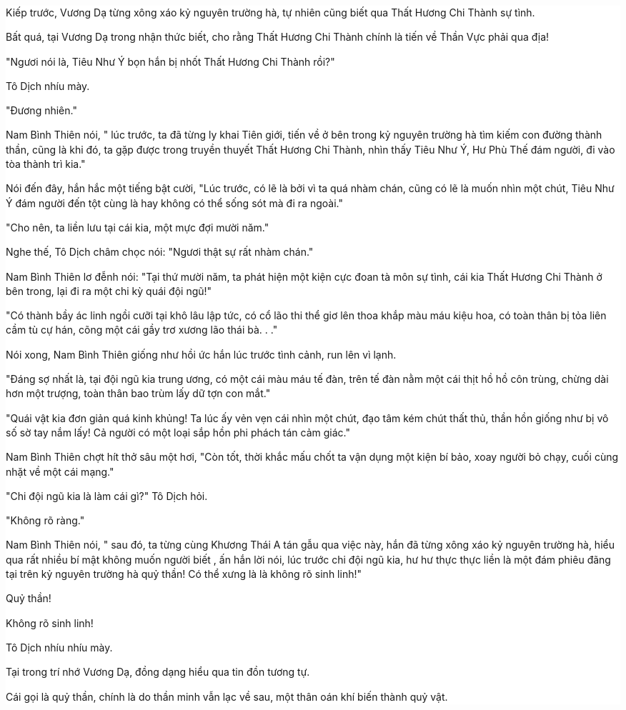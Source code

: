 Kiếp trước, Vương Dạ từng xông xáo kỷ nguyên trường hà, tự nhiên cũng biết qua Thất Hương Chi Thành sự tình.

Bất quá, tại Vương Dạ trong nhận thức biết, cho rằng Thất Hương Chi Thành chính là tiến về Thần Vực phải qua địa!

"Ngươi nói là, Tiêu Như Ý bọn hắn bị nhốt Thất Hương Chi Thành rồi?"

Tô Dịch nhíu mày.

"Đương nhiên."

Nam Bình Thiên nói, " lúc trước, ta đã từng ly khai Tiên giới, tiến về ở bên trong kỷ nguyên trường hà tìm kiếm con đường thành thần, cũng là khi đó, ta gặp được trong truyền thuyết Thất Hương Chi Thành, nhìn thấy Tiêu Như Ý, Hư Phù Thế đám người, đi vào tòa thành trì kia."

Nói đến đây, hắn hắc một tiếng bật cười, "Lúc trước, có lẽ là bởi vì ta quá nhàm chán, cũng có lẽ là muốn nhìn một chút, Tiêu Như Ý đám người đến tột cùng là hay không có thể sống sót mà đi ra ngoài."

"Cho nên, ta liền lưu tại cái kia, một mực đợi mười năm."

Nghe thế, Tô Dịch châm chọc nói: "Ngươi thật sự rất nhàm chán."

Nam Bình Thiên lơ đễnh nói: "Tại thứ mười năm, ta phát hiện một kiện cực đoan tà môn sự tình, cái kia Thất Hương Chi Thành ở bên trong, lại đi ra một chi kỳ quái đội ngũ!"

"Có thành bầy ác linh ngồi cưỡi tại khô lâu lập tức, có cổ lão thi thể giơ lên thoa khắp màu máu kiệu hoa, có toàn thân bị tỏa liên cầm tù cự hán, cõng một cái gầy trơ xương lão thái bà. . ."

Nói xong, Nam Bình Thiên giống như hồi ức hắn lúc trước tình cảnh, run lên vì lạnh.

"Đáng sợ nhất là, tại đội ngũ kia trung ương, có một cái màu máu tế đàn, trên tế đàn nằm một cái thịt hồ hồ côn trùng, chừng dài hơn một trượng, toàn thân bao trùm lấy dữ tợn con mắt."

"Quái vật kia đơn giản quá kinh khủng! Ta lúc ấy vẻn vẹn cái nhìn một chút, đạo tâm kém chút thất thủ, thần hồn giống như bị vô số sờ tay nắm lấy! Cả người có một loại sắp hồn phi phách tán cảm giác."

Nam Bình Thiên chợt hít thở sâu một hơi, "Còn tốt, thời khắc mấu chốt ta vận dụng một kiện bí bảo, xoay người bỏ chạy, cuối cùng nhặt về một cái mạng."

"Chi đội ngũ kia là làm cái gì?" Tô Dịch hỏi.

"Không rõ ràng."

Nam Bình Thiên nói, " sau đó, ta từng cùng Khương Thái A tán gẫu qua việc này, hắn đã từng xông xáo kỷ nguyên trường hà, hiểu qua rất nhiều bí mật không muốn người biết , ấn hắn lời nói, lúc trước chi đội ngũ kia, hư hư thực thực liền là một đám phiêu đãng tại trên kỷ nguyên trường hà quỷ thần! Có thể xưng là là không rõ sinh linh!"

Quỷ thần!

Không rõ sinh linh!

Tô Dịch nhíu nhíu mày.

Tại trong trí nhớ Vương Dạ, đồng dạng hiểu qua tin đồn tương tự.

Cái gọi là quỷ thần, chính là do thần minh vẫn lạc về sau, một thân oán khí biến thành quỷ vật.
